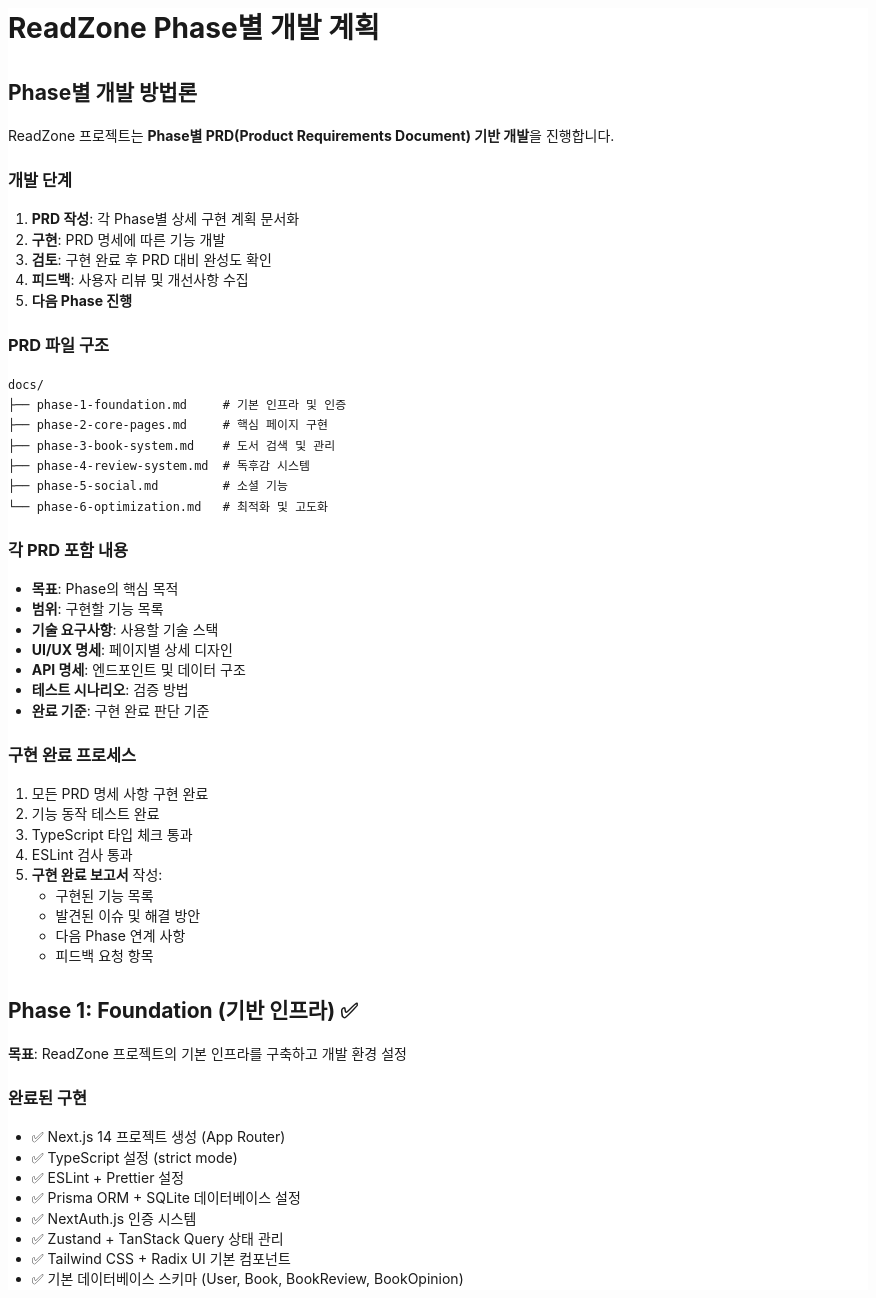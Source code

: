 # ReadZone Phase별 개발 계획

## Phase별 개발 방법론

ReadZone 프로젝트는 **Phase별 PRD(Product Requirements Document) 기반 개발**을 진행합니다.

### 개발 단계
1. **PRD 작성**: 각 Phase별 상세 구현 계획 문서화
2. **구현**: PRD 명세에 따른 기능 개발
3. **검토**: 구현 완료 후 PRD 대비 완성도 확인
4. **피드백**: 사용자 리뷰 및 개선사항 수집
5. **다음 Phase 진행**

### PRD 파일 구조
```
docs/
├── phase-1-foundation.md     # 기본 인프라 및 인증
├── phase-2-core-pages.md     # 핵심 페이지 구현
├── phase-3-book-system.md    # 도서 검색 및 관리
├── phase-4-review-system.md  # 독후감 시스템
├── phase-5-social.md         # 소셜 기능
└── phase-6-optimization.md   # 최적화 및 고도화
```

### 각 PRD 포함 내용
- **목표**: Phase의 핵심 목적
- **범위**: 구현할 기능 목록
- **기술 요구사항**: 사용할 기술 스택
- **UI/UX 명세**: 페이지별 상세 디자인
- **API 명세**: 엔드포인트 및 데이터 구조
- **테스트 시나리오**: 검증 방법
- **완료 기준**: 구현 완료 판단 기준

### 구현 완료 프로세스
1. 모든 PRD 명세 사항 구현 완료
2. 기능 동작 테스트 완료
3. TypeScript 타입 체크 통과
4. ESLint 검사 통과
5. **구현 완료 보고서** 작성:
   - 구현된 기능 목록
   - 발견된 이슈 및 해결 방안
   - 다음 Phase 연계 사항
   - 피드백 요청 항목

## Phase 1: Foundation (기반 인프라) ✅

**목표**: ReadZone 프로젝트의 기본 인프라를 구축하고 개발 환경 설정

### 완료된 구현
- ✅ Next.js 14 프로젝트 생성 (App Router)
- ✅ TypeScript 설정 (strict mode)
- ✅ ESLint + Prettier 설정
- ✅ Prisma ORM + SQLite 데이터베이스 설정
- ✅ NextAuth.js 인증 시스템
- ✅ Zustand + TanStack Query 상태 관리
- ✅ Tailwind CSS + Radix UI 기본 컴포넌트
- ✅ 기본 데이터베이스 스키마 (User, Book, BookReview, BookOpinion)
